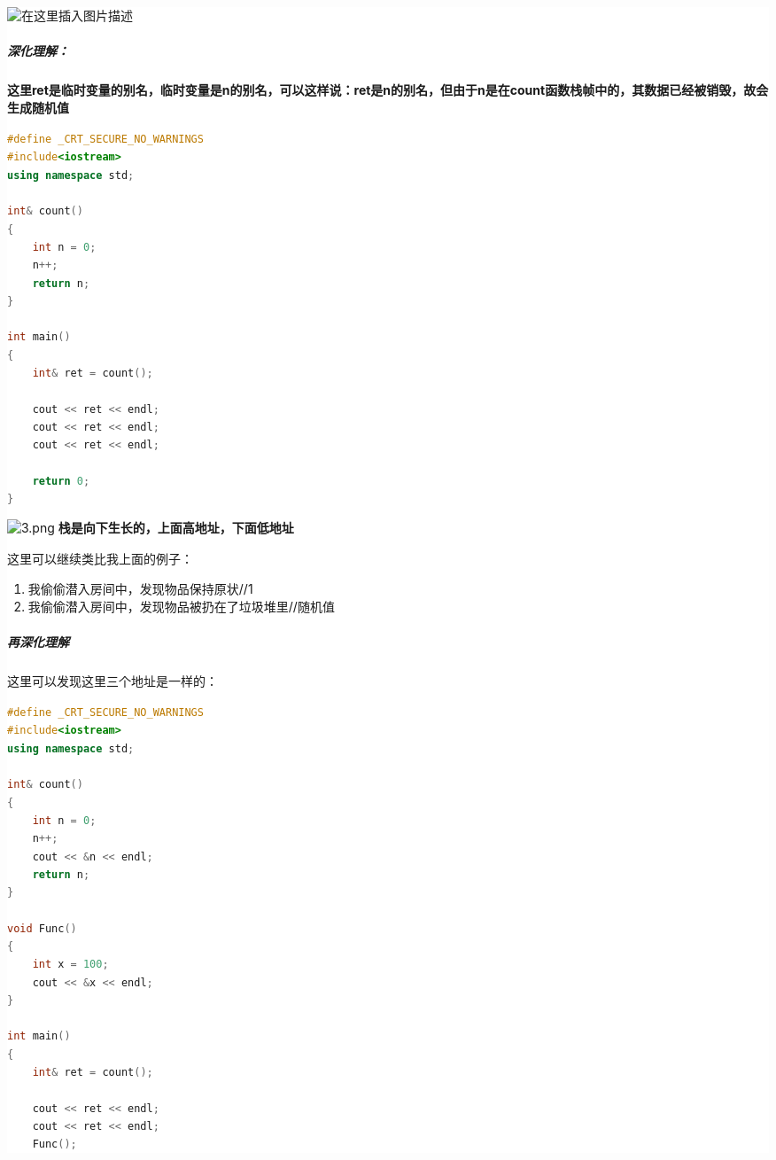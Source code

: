 ![在这里插入图片描述](https://p3-juejin.byteimg.com/tos-cn-i-k3u1fbpfcp/e6df07fab8a54f9fb714050de0c49081~tplv-k3u1fbpfcp-zoom-1.image)

##### 深化理解：

**这里ret是临时变量的别名，临时变量是n的别名，可以这样说：ret是n的别名，但由于n是在count函数栈帧中的，其数据已经被销毁，故会生成随机值**
```cpp
#define _CRT_SECURE_NO_WARNINGS
#include<iostream>
using namespace std;

int& count()
{
	int n = 0;
	n++;
	return n;
}

int main()
{
	int& ret = count();

	cout << ret << endl;
	cout << ret << endl;
	cout << ret << endl;

	return 0;
}
```


![3.png](https://p6-juejin.byteimg.com/tos-cn-i-k3u1fbpfcp/c2305fc0dd8448d38810412592cb28a8~tplv-k3u1fbpfcp-watermark.image?)
**栈是向下生长的，上面高地址，下面低地址**

这里可以继续类比我上面的例子：
1. 我偷偷潜入房间中，发现物品保持原状//1
2. 我偷偷潜入房间中，发现物品被扔在了垃圾堆里//随机值

##### 再深化理解
这里可以发现这里三个地址是一样的：
```cpp
#define _CRT_SECURE_NO_WARNINGS
#include<iostream>
using namespace std;

int& count()
{
	int n = 0;
	n++;
	cout << &n << endl;
	return n;
}

void Func()
{
	int x = 100;
	cout << &x << endl;
}

int main()
{
	int& ret = count();

	cout << ret << endl;
	cout << ret << endl;
	Func();
```